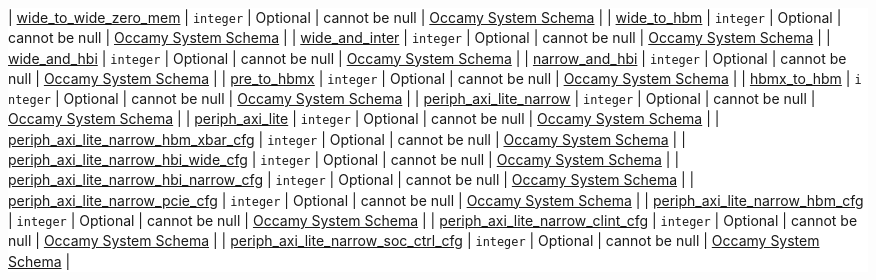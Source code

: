 | [wide_to_wide_zero_mem](#wide_to_wide_zero_mem)                                 | `integer` | Optional | cannot be null | [Occamy System Schema](occamy-properties-number-of-cuts-on-the-axi-bus-properties-wide_to_wide_zero_mem.md "http://pulp-platform.org/snitch/occamy.schema.json#/properties/cuts/properties/wide_to_wide_zero_mem")                                 |
| [wide_to_hbm](#wide_to_hbm)                                                     | `integer` | Optional | cannot be null | [Occamy System Schema](occamy-properties-number-of-cuts-on-the-axi-bus-properties-wide_to_hbm.md "http://pulp-platform.org/snitch/occamy.schema.json#/properties/cuts/properties/wide_to_hbm")                                                     |
| [wide_and_inter](#wide_and_inter)                                               | `integer` | Optional | cannot be null | [Occamy System Schema](occamy-properties-number-of-cuts-on-the-axi-bus-properties-wide_and_inter.md "http://pulp-platform.org/snitch/occamy.schema.json#/properties/cuts/properties/wide_and_inter")                                               |
| [wide_and_hbi](#wide_and_hbi)                                                   | `integer` | Optional | cannot be null | [Occamy System Schema](occamy-properties-number-of-cuts-on-the-axi-bus-properties-wide_and_hbi.md "http://pulp-platform.org/snitch/occamy.schema.json#/properties/cuts/properties/wide_and_hbi")                                                   |
| [narrow_and_hbi](#narrow_and_hbi)                                               | `integer` | Optional | cannot be null | [Occamy System Schema](occamy-properties-number-of-cuts-on-the-axi-bus-properties-narrow_and_hbi.md "http://pulp-platform.org/snitch/occamy.schema.json#/properties/cuts/properties/narrow_and_hbi")                                               |
| [pre_to_hbmx](#pre_to_hbmx)                                                     | `integer` | Optional | cannot be null | [Occamy System Schema](occamy-properties-number-of-cuts-on-the-axi-bus-properties-pre_to_hbmx.md "http://pulp-platform.org/snitch/occamy.schema.json#/properties/cuts/properties/pre_to_hbmx")                                                     |
| [hbmx_to_hbm](#hbmx_to_hbm)                                                     | `integer` | Optional | cannot be null | [Occamy System Schema](occamy-properties-number-of-cuts-on-the-axi-bus-properties-hbmx_to_hbm.md "http://pulp-platform.org/snitch/occamy.schema.json#/properties/cuts/properties/hbmx_to_hbm")                                                     |
| [periph_axi_lite_narrow](#periph_axi_lite_narrow)                               | `integer` | Optional | cannot be null | [Occamy System Schema](occamy-properties-number-of-cuts-on-the-axi-bus-properties-periph_axi_lite_narrow.md "http://pulp-platform.org/snitch/occamy.schema.json#/properties/cuts/properties/periph_axi_lite_narrow")                               |
| [periph_axi_lite](#periph_axi_lite)                                             | `integer` | Optional | cannot be null | [Occamy System Schema](occamy-properties-number-of-cuts-on-the-axi-bus-properties-periph_axi_lite.md "http://pulp-platform.org/snitch/occamy.schema.json#/properties/cuts/properties/periph_axi_lite")                                             |
| [periph_axi_lite_narrow_hbm_xbar_cfg](#periph_axi_lite_narrow_hbm_xbar_cfg)     | `integer` | Optional | cannot be null | [Occamy System Schema](occamy-properties-number-of-cuts-on-the-axi-bus-properties-periph_axi_lite_narrow_hbm_xbar_cfg.md "http://pulp-platform.org/snitch/occamy.schema.json#/properties/cuts/properties/periph_axi_lite_narrow_hbm_xbar_cfg")     |
| [periph_axi_lite_narrow_hbi_wide_cfg](#periph_axi_lite_narrow_hbi_wide_cfg)     | `integer` | Optional | cannot be null | [Occamy System Schema](occamy-properties-number-of-cuts-on-the-axi-bus-properties-periph_axi_lite_narrow_hbi_wide_cfg.md "http://pulp-platform.org/snitch/occamy.schema.json#/properties/cuts/properties/periph_axi_lite_narrow_hbi_wide_cfg")     |
| [periph_axi_lite_narrow_hbi_narrow_cfg](#periph_axi_lite_narrow_hbi_narrow_cfg) | `integer` | Optional | cannot be null | [Occamy System Schema](occamy-properties-number-of-cuts-on-the-axi-bus-properties-periph_axi_lite_narrow_hbi_narrow_cfg.md "http://pulp-platform.org/snitch/occamy.schema.json#/properties/cuts/properties/periph_axi_lite_narrow_hbi_narrow_cfg") |
| [periph_axi_lite_narrow_pcie_cfg](#periph_axi_lite_narrow_pcie_cfg)             | `integer` | Optional | cannot be null | [Occamy System Schema](occamy-properties-number-of-cuts-on-the-axi-bus-properties-periph_axi_lite_narrow_pcie_cfg.md "http://pulp-platform.org/snitch/occamy.schema.json#/properties/cuts/properties/periph_axi_lite_narrow_pcie_cfg")             |
| [periph_axi_lite_narrow_hbm_cfg](#periph_axi_lite_narrow_hbm_cfg)               | `integer` | Optional | cannot be null | [Occamy System Schema](occamy-properties-number-of-cuts-on-the-axi-bus-properties-periph_axi_lite_narrow_hbm_cfg.md "http://pulp-platform.org/snitch/occamy.schema.json#/properties/cuts/properties/periph_axi_lite_narrow_hbm_cfg")               |
| [periph_axi_lite_narrow_clint_cfg](#periph_axi_lite_narrow_clint_cfg)           | `integer` | Optional | cannot be null | [Occamy System Schema](occamy-properties-number-of-cuts-on-the-axi-bus-properties-periph_axi_lite_narrow_clint_cfg.md "http://pulp-platform.org/snitch/occamy.schema.json#/properties/cuts/properties/periph_axi_lite_narrow_clint_cfg")           |
| [periph_axi_lite_narrow_soc_ctrl_cfg](#periph_axi_lite_narrow_soc_ctrl_cfg)     | `integer` | Optional | cannot be null | [Occamy System Schema](occamy-properties-number-of-cuts-on-the-axi-bus-properties-periph_axi_lite_narrow_soc_ctrl_cfg.md "http://pulp-platform.org/snitch/occamy.schema.json#/properties/cuts/properties/periph_axi_lite_narrow_soc_ctrl_cfg")     |